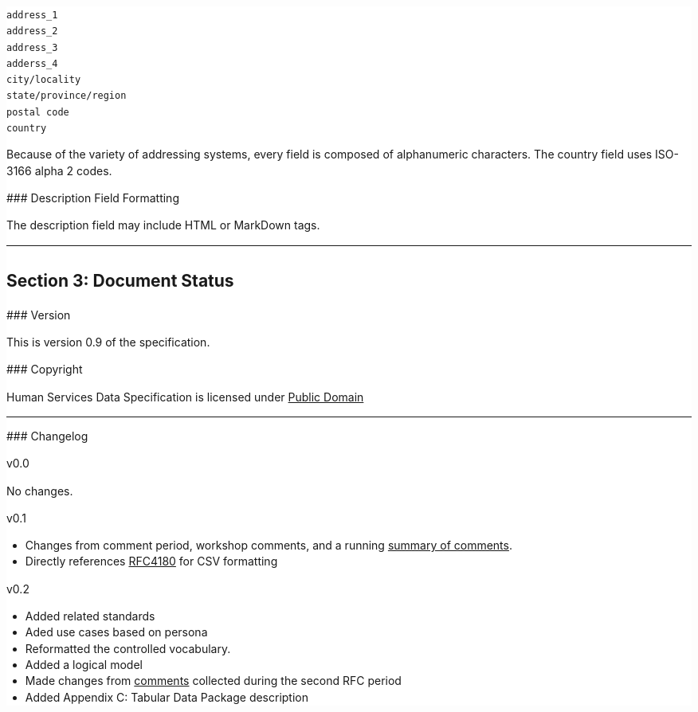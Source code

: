 	address_1
	address_2
	address_3
	adderss_4
	city/locality
	state/province/region
	postal code
	country

Because of the variety of addressing systems, every field is composed of alphanumeric characters. The country field uses ISO-3166 alpha 2 codes.

<a name="description">
### Description Field Formatting

The description field may include HTML or MarkDown tags.

***

## Section 3: Document Status

<a name="version">
### Version

This is version 0.9 of the specification.  

<a name="copyright">
### Copyright

Human Services Data Specification is licensed under  [Public Domain](http://choosealicense.com/licenses/unlicense/)

***

<a name="changes">
### Changelog

v0.0 	

No changes.

v0.1	

* Changes from comment period, workshop comments, and a running [summary of comments](https://docs.google.com/spreadsheets/d/19Sf7DPMooO6edEm8FcIjSv6VeC1Ar55YDBvLTl-S4dE/edit?usp=sharing).
* Directly references [RFC4180](http://tools.ietf.org/html/rfc4180) for CSV formatting

v0.2 	

* Added related standards
* Aded use cases based on persona
* Reformatted the controlled vocabulary.
* Added a logical model
* Made changes from [comments](https://docs.google.com/spreadsheets/d/19Sf7DPMooO6edEm8FcIjSv6VeC1Ar55YDBvLTl-S4dE/edit?usp=sharing) collected during the second RFC period
* Added Appendix C: Tabular  Data Package description
